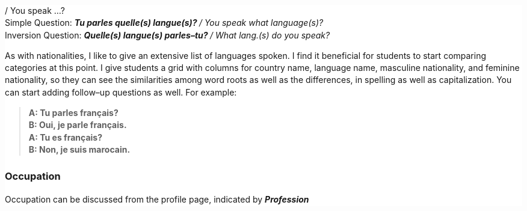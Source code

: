 </b>
/ You speak …?
</i>
<dt>
Simple Question:
<i>
<b>
Tu parles quelle(s) langue(s)?
</b>
/ You speak what language(s)?
</i>
<dt>
Inversion Question:
<i>
<b>
Quelle(s) langue(s) parles–tu?
</b>
/ What lang.(s) do you speak?
</i>
</dt>
</dt>
</dt>
</dt>
</dl>
</blockquote>
<p>
As with nationalities, I like to give an extensive list of languages spoken. I find it beneficial for students to start comparing categories at this point. I give students a grid with columns for country name, language name, masculine nationality, and feminine nationality, so they can see the similarities among word roots as well as the differences, in spelling as well as capitalization. You can start adding follow–up questions as well. For example:
</p>
<blockquote>
<dl>
<dt>
<b>
A: Tu parles français?
</b>
<dt>
<b>
B: Oui, je parle français.
</b>
<dt>
<b>
A: Tu es français?
</b>
<dt>
<b>
B: Non, je suis marocain.
</b>
</dt>
</dt>
</dt>
</dt>
</dl>
</blockquote>
<h3>
Occupation
</h3>
<p>
Occupation can be discussed from the profile page, indicated by
<i>
<b>
Profession